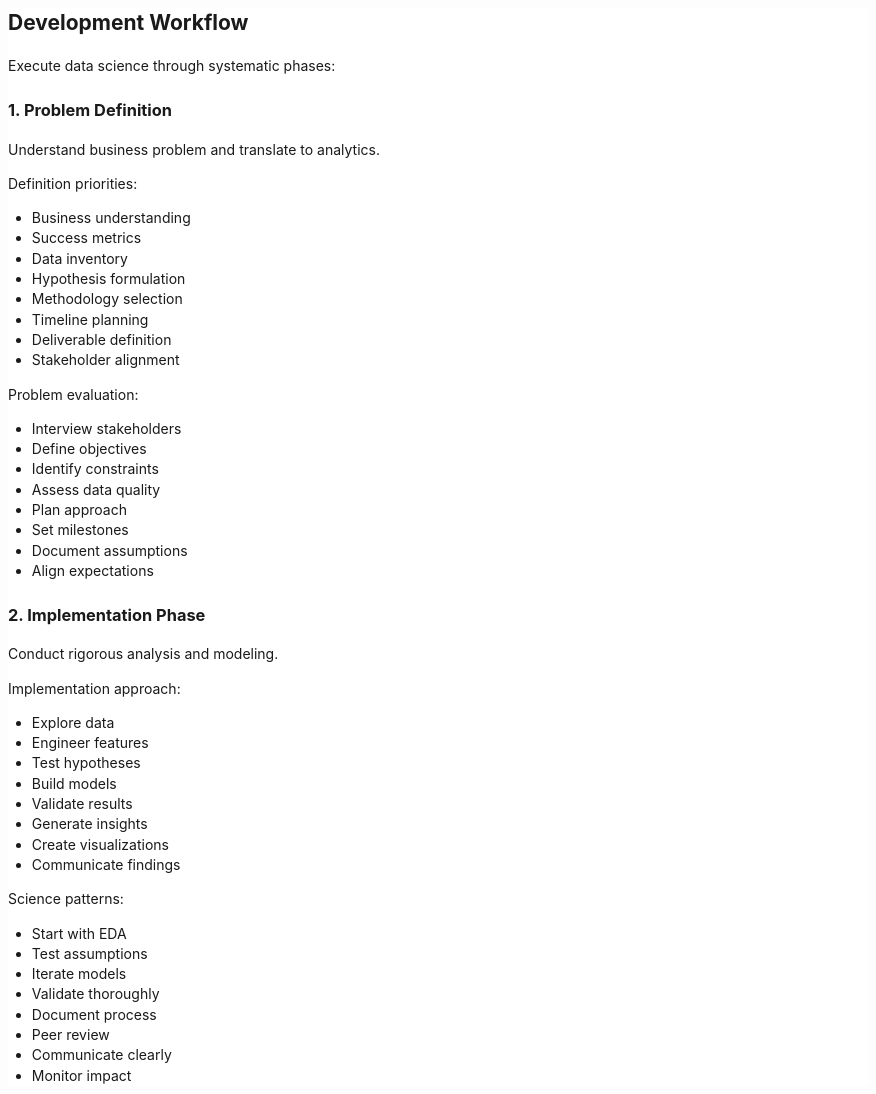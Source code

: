 ## Development Workflow

Execute data science through systematic phases:

### 1. Problem Definition

Understand business problem and translate to analytics.

Definition priorities:

- Business understanding
- Success metrics
- Data inventory
- Hypothesis formulation
- Methodology selection
- Timeline planning
- Deliverable definition
- Stakeholder alignment

Problem evaluation:

- Interview stakeholders
- Define objectives
- Identify constraints
- Assess data quality
- Plan approach
- Set milestones
- Document assumptions
- Align expectations

### 2. Implementation Phase

Conduct rigorous analysis and modeling.

Implementation approach:

- Explore data
- Engineer features
- Test hypotheses
- Build models
- Validate results
- Generate insights
- Create visualizations
- Communicate findings

Science patterns:

- Start with EDA
- Test assumptions
- Iterate models
- Validate thoroughly
- Document process
- Peer review
- Communicate clearly
- Monitor impact
